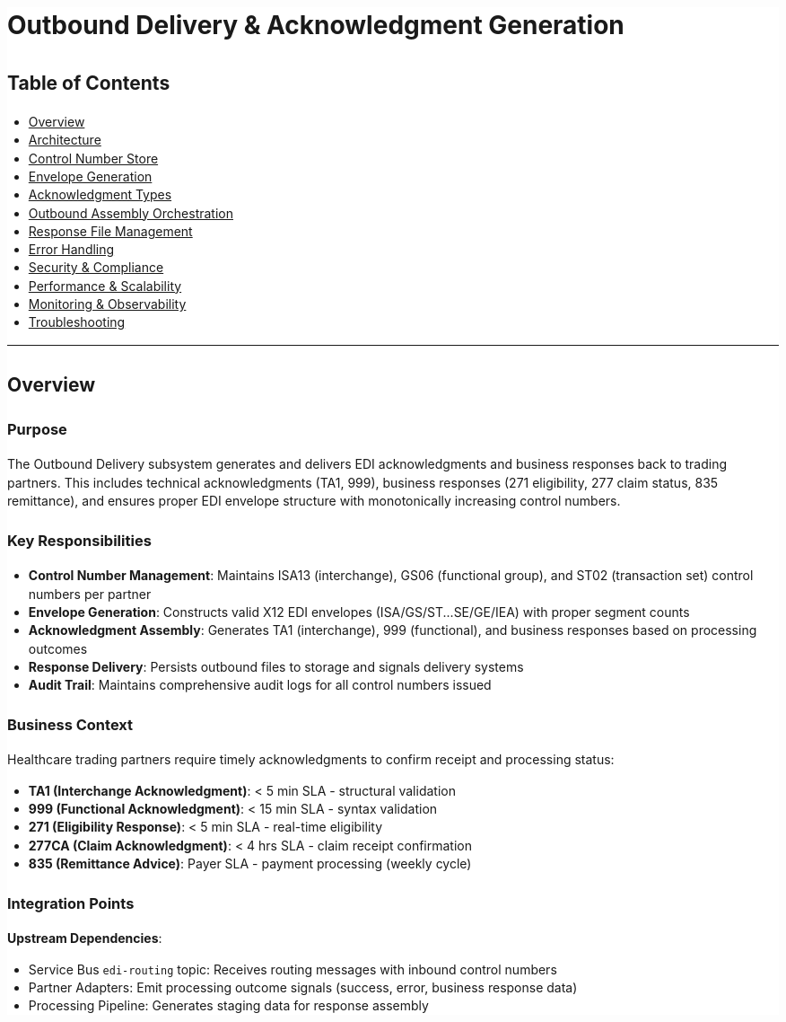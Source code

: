 # Outbound Delivery & Acknowledgment Generation

## Table of Contents
- [Overview](#overview)
- [Architecture](#architecture)
- [Control Number Store](#control-number-store)
- [Envelope Generation](#envelope-generation)
- [Acknowledgment Types](#acknowledgment-types)
- [Outbound Assembly Orchestration](#outbound-assembly-orchestration)
- [Response File Management](#response-file-management)
- [Error Handling](#error-handling)
- [Security & Compliance](#security--compliance)
- [Performance & Scalability](#performance--scalability)
- [Monitoring & Observability](#monitoring--observability)
- [Troubleshooting](#troubleshooting)

---

## Overview

### Purpose
The Outbound Delivery subsystem generates and delivers EDI acknowledgments and business responses back to trading partners. This includes technical acknowledgments (TA1, 999), business responses (271 eligibility, 277 claim status, 835 remittance), and ensures proper EDI envelope structure with monotonically increasing control numbers.

### Key Responsibilities
- **Control Number Management**: Maintains ISA13 (interchange), GS06 (functional group), and ST02 (transaction set) control numbers per partner
- **Envelope Generation**: Constructs valid X12 EDI envelopes (ISA/GS/ST...SE/GE/IEA) with proper segment counts
- **Acknowledgment Assembly**: Generates TA1 (interchange), 999 (functional), and business responses based on processing outcomes
- **Response Delivery**: Persists outbound files to storage and signals delivery systems
- **Audit Trail**: Maintains comprehensive audit logs for all control numbers issued

### Business Context
Healthcare trading partners require timely acknowledgments to confirm receipt and processing status:
- **TA1 (Interchange Acknowledgment)**: < 5 min SLA - structural validation
- **999 (Functional Acknowledgment)**: < 15 min SLA - syntax validation
- **271 (Eligibility Response)**: < 5 min SLA - real-time eligibility
- **277CA (Claim Acknowledgment)**: < 4 hrs SLA - claim receipt confirmation
- **835 (Remittance Advice)**: Payer SLA - payment processing (weekly cycle)

### Integration Points

**Upstream Dependencies**:
- Service Bus `edi-routing` topic: Receives routing messages with inbound control numbers
- Partner Adapters: Emit processing outcome signals (success, error, business response data)
- Processing Pipeline: Generates staging data for response assembly
